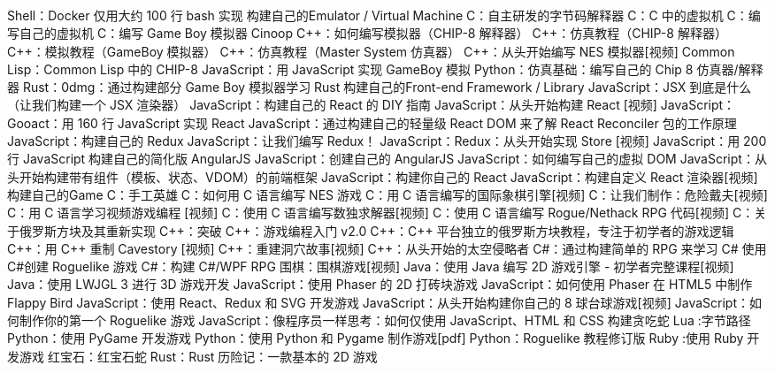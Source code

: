 Shell：Docker 仅用大约 100 行 bash 实现
构建自己的Emulator / Virtual Machine
C：自主研发的字节码解释器
C：C 中的虚拟机
C：编写自己的虚拟机
C：编写 Game Boy 模拟器 Cinoop
C++：如何编写模拟器（CHIP-8 解释器）
C++：仿真教程（CHIP-8 解释器）
C++：模拟教程（GameBoy 模拟器）
C++：仿真教程（Master System 仿真器）
C++：从头开始编写 NES 模拟器[视频]
Common Lisp：Common Lisp 中的 CHIP-8
JavaScript：用 JavaScript 实现 GameBoy 模拟
Python：仿真基础：编写自己的 Chip 8 仿真器/解释器
Rust：0dmg：通过构建部分 Game Boy 模拟器学习 Rust
构建自己的Front-end Framework / Library
JavaScript：JSX 到底是什么（让我们构建一个 JSX 渲染器）
JavaScript：构建自己的 React 的 DIY 指南
JavaScript：从头开始构建 React [视频]
JavaScript：Gooact：用 160 行 JavaScript 实现 React
JavaScript：通过构建自己的轻量级 React DOM 来了解 React Reconciler 包的工作原理
JavaScript：构建自己的 Redux
JavaScript：让我们编写 Redux！
JavaScript：Redux：从头开始实现 Store [视频]
JavaScript：用 200 行 JavaScript 构建自己的简化版 AngularJS
JavaScript：创建自己的 AngularJS
JavaScript：如何编写自己的虚拟 DOM
JavaScript：从头开始构建带有组件（模板、状态、VDOM）的前端框架
JavaScript：构建你自己的 React
JavaScript：构建自定义 React 渲染器[视频]
构建自己的Game
C：手工英雄
C：如何用 C 语言编写 NES 游戏
C：用 C 语言编写的国际象棋引擎[视频]
C：让我们制作：危险戴夫[视频]
C：用 C 语言学习视频游戏编程 [视频]
C：使用 C 语言编写数独求解器[视频]
C：使用 C 语言编写 Rogue/Nethack RPG 代码[视频]
C：关于俄罗斯方块及其重新实现
C++：突破
C++：游戏编程入门 v2.0
C++：C++ 平台独立的俄罗斯方块教程，专注于初学者的游戏逻辑
C++：用 C++ 重制 Cavestory [视频]
C++：重建洞穴故事[视频]
C++：从头开始的太空侵略者
C#：通过构建简单的 RPG 来学习 C#
使用C#创建 Roguelike 游戏
C#：构建 C#/WPF RPG
围棋：围棋游戏[视频]
Java：使用 Java 编写 2D 游戏引擎 - 初学者完整课程[视频]
Java：使用 LWJGL 3 进行 3D 游戏开发
JavaScript：使用 Phaser 的 2D 打砖块游戏
JavaScript：如何使用 Phaser 在 HTML5 中制作 Flappy Bird
JavaScript：使用 React、Redux 和 SVG 开发游戏
JavaScript：从头开始构建你自己的 8 球台球游戏[视频]
JavaScript：如何制作你的第一个 Roguelike 游戏
JavaScript：像程序员一样思考：如何仅使用 JavaScript、HTML 和 CSS 构建贪吃蛇
Lua :字节路径
Python：使用 PyGame 开发游戏
Python：使用 Python 和 Pygame 制作游戏[pdf]
Python：Roguelike 教程修订版
Ruby :使用 Ruby 开发游戏
红宝石：红宝石蛇
Rust：Rust 历险记：一款基本的 2D 游戏